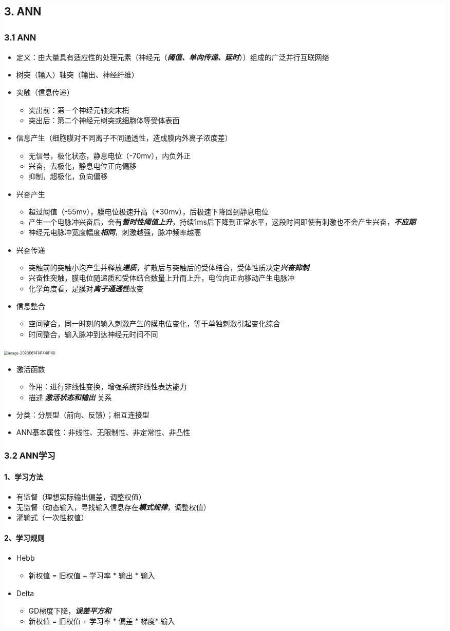 ## 3. ANN

### 3.1 ANN

- 定义：由大量具有适应性的处理元素（神经元（***阈值、单向传递、延时***））组成的广泛并行互联网络

- 树突（输入）轴突（输出、神经纤维）
- 突触（信息传递）
  - 突出前：第一个神经元轴突末梢
  - 突出后：第二个神经元树突或细胞体等受体表面

- 信息产生（细胞膜对不同离子不同通透性，造成膜内外离子浓度差）
  - 无信号，极化状态，静息电位（-70mv），内负外正
  - 兴奋，去极化，静息电位正向偏移
  - 抑制，超极化，负向偏移

- 兴奋产生 
  - 超过阈值（-55mv），膜电位极速升高（+30mv），后极速下降回到静息电位
  - 产生一个电脉冲兴奋后，会有***暂时性阈值上升***，持续1ms后下降到正常水平，这段时间即使有刺激也不会产生兴奋，***不应期***
  - 神经元电脉冲宽度幅度***相同***，刺激越强，脉冲频率越高
- 兴奋传递
  - 突触前的突触小泡产生并释放***递质***，扩散后与突触后的受体结合，受体性质决定***兴奋抑制***
  - 兴奋性突触，膜电位随递质和受体结合数量上升而上升，电位向正向移动产生电脉冲
  - 化学角度看，是膜对***离子通透性***改变

- 信息整合
  - 空间整合，同一时刻的输入刺激产生的膜电位变化，等于单独刺激引起变化综合
  - 时间整合，输入脉冲到达神经元时间不同

<img src="C:\Users\xn666\AppData\Roaming\Typora\typora-user-images\image-20230614141448140.png" alt="image-20230614141448140" style="zoom:50%;" />

- 激活函数
  - 作用：进行非线性变换，增强系统非线性表达能力
  - 描述  ***激活状态和输出*** 关系

- 分类：分层型（前向、反馈）；相互连接型
- ANN基本属性：非线性、无限制性、非定常性、非凸性

### 3.2 ANN学习

#### 1、学习方法

- 有监督（理想实际输出偏差，调整权值）
- 无监督（动态输入，寻找输入信息存在***模式规律***，调整权值）
- 灌输式（一次性权值）

#### 2、学习规则

- Hebb

  - 新权值 = 旧权值 + 学习率 * 输出 * 输入

- Delta

  - GD梯度下降，***误差平方和***
  - 新权值 = 旧权值 + 学习率 * 偏差 * 梯度* 输入
